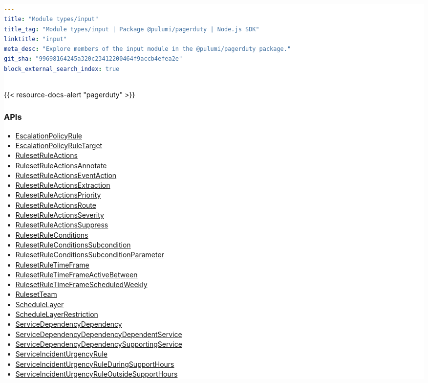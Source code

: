 ```yaml
---
title: "Module types/input"
title_tag: "Module types/input | Package @pulumi/pagerduty | Node.js SDK"
linktitle: "input"
meta_desc: "Explore members of the input module in the @pulumi/pagerduty package."
git_sha: "99698164245a320c23412200464f9accb4efea2e"
block_external_search_index: true
---
```





{{< resource-docs-alert "pagerduty" >}}






<h3>APIs</h3>
<ul class="api">
    <li><a href="#EscalationPolicyRule"><span class="symbol api"></span>EscalationPolicyRule</a></li>
    <li><a href="#EscalationPolicyRuleTarget"><span class="symbol api"></span>EscalationPolicyRuleTarget</a></li>
    <li><a href="#RulesetRuleActions"><span class="symbol api"></span>RulesetRuleActions</a></li>
    <li><a href="#RulesetRuleActionsAnnotate"><span class="symbol api"></span>RulesetRuleActionsAnnotate</a></li>
    <li><a href="#RulesetRuleActionsEventAction"><span class="symbol api"></span>RulesetRuleActionsEventAction</a></li>
    <li><a href="#RulesetRuleActionsExtraction"><span class="symbol api"></span>RulesetRuleActionsExtraction</a></li>
    <li><a href="#RulesetRuleActionsPriority"><span class="symbol api"></span>RulesetRuleActionsPriority</a></li>
    <li><a href="#RulesetRuleActionsRoute"><span class="symbol api"></span>RulesetRuleActionsRoute</a></li>
    <li><a href="#RulesetRuleActionsSeverity"><span class="symbol api"></span>RulesetRuleActionsSeverity</a></li>
    <li><a href="#RulesetRuleActionsSuppress"><span class="symbol api"></span>RulesetRuleActionsSuppress</a></li>
    <li><a href="#RulesetRuleConditions"><span class="symbol api"></span>RulesetRuleConditions</a></li>
    <li><a href="#RulesetRuleConditionsSubcondition"><span class="symbol api"></span>RulesetRuleConditionsSubcondition</a></li>
    <li><a href="#RulesetRuleConditionsSubconditionParameter"><span class="symbol api"></span>RulesetRuleConditionsSubconditionParameter</a></li>
    <li><a href="#RulesetRuleTimeFrame"><span class="symbol api"></span>RulesetRuleTimeFrame</a></li>
    <li><a href="#RulesetRuleTimeFrameActiveBetween"><span class="symbol api"></span>RulesetRuleTimeFrameActiveBetween</a></li>
    <li><a href="#RulesetRuleTimeFrameScheduledWeekly"><span class="symbol api"></span>RulesetRuleTimeFrameScheduledWeekly</a></li>
    <li><a href="#RulesetTeam"><span class="symbol api"></span>RulesetTeam</a></li>
    <li><a href="#ScheduleLayer"><span class="symbol api"></span>ScheduleLayer</a></li>
    <li><a href="#ScheduleLayerRestriction"><span class="symbol api"></span>ScheduleLayerRestriction</a></li>
    <li><a href="#ServiceDependencyDependency"><span class="symbol api"></span>ServiceDependencyDependency</a></li>
    <li><a href="#ServiceDependencyDependencyDependentService"><span class="symbol api"></span>ServiceDependencyDependencyDependentService</a></li>
    <li><a href="#ServiceDependencyDependencySupportingService"><span class="symbol api"></span>ServiceDependencyDependencySupportingService</a></li>
    <li><a href="#ServiceIncidentUrgencyRule"><span class="symbol api"></span>ServiceIncidentUrgencyRule</a></li>
    <li><a href="#ServiceIncidentUrgencyRuleDuringSupportHours"><span class="symbol api"></span>ServiceIncidentUrgencyRuleDuringSupportHours</a></li>
    <li><a href="#ServiceIncidentUrgencyRuleOutsideSupportHours"><span class="symbol api"></span>ServiceIncidentUrgencyRuleOutsideSupportHours</a></li>